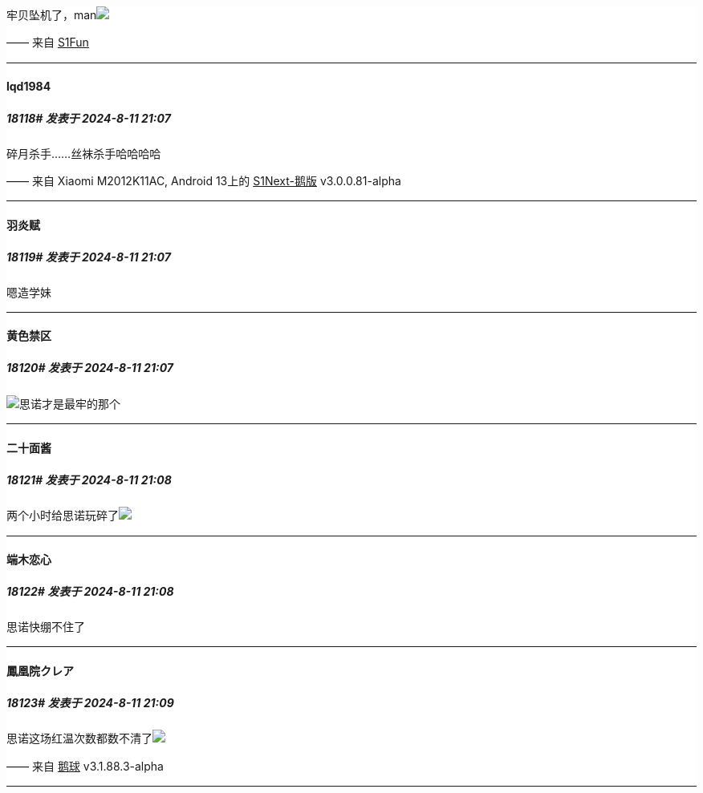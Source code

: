 牢贝坠机了，man<img src="https://static.saraba1st.com/image/smiley/face2017/067.png" referrerpolicy="no-referrer">

—— 来自 [S1Fun](https://s1fun.koalcat.com)

*****

####  lqd1984  
##### 18118#       发表于 2024-8-11 21:07

碎月杀手……丝袜杀手哈哈哈哈

—— 来自 Xiaomi M2012K11AC, Android 13上的 [S1Next-鹅版](https://github.com/ykrank/S1-Next/releases) v3.0.0.81-alpha

*****

####  羽炎赋  
##### 18119#       发表于 2024-8-11 21:07

嗯造学妹

*****

####  黄色禁区  
##### 18120#       发表于 2024-8-11 21:07

<img src="https://static.saraba1st.com/image/smiley/face2017/067.png" referrerpolicy="no-referrer">思诺才是最牢的那个


*****

####  二十面酱  
##### 18121#       发表于 2024-8-11 21:08

两个小时给思诺玩碎了<img src="https://static.saraba1st.com/image/smiley/face2017/066.png" referrerpolicy="no-referrer">

*****

####  端木恋心  
##### 18122#       发表于 2024-8-11 21:08

思诺快绷不住了

*****

####  鳳凰院クレア  
##### 18123#       发表于 2024-8-11 21:09

思诺这场红温次数都数不清了<img src="https://static.saraba1st.com/image/smiley/face2017/067.png" referrerpolicy="no-referrer">

—— 来自 [鹅球](https://www.pgyer.com/xfPejhuq) v3.1.88.3-alpha

*****
